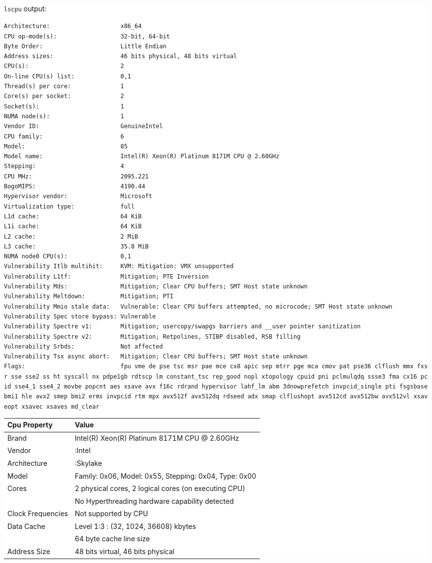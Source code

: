 `lscpu` output:

    Architecture:                    x86_64
    CPU op-mode(s):                  32-bit, 64-bit
    Byte Order:                      Little Endian
    Address sizes:                   46 bits physical, 48 bits virtual
    CPU(s):                          2
    On-line CPU(s) list:             0,1
    Thread(s) per core:              1
    Core(s) per socket:              2
    Socket(s):                       1
    NUMA node(s):                    1
    Vendor ID:                       GenuineIntel
    CPU family:                      6
    Model:                           85
    Model name:                      Intel(R) Xeon(R) Platinum 8171M CPU @ 2.60GHz
    Stepping:                        4
    CPU MHz:                         2095.221
    BogoMIPS:                        4190.44
    Hypervisor vendor:               Microsoft
    Virtualization type:             full
    L1d cache:                       64 KiB
    L1i cache:                       64 KiB
    L2 cache:                        2 MiB
    L3 cache:                        35.8 MiB
    NUMA node0 CPU(s):               0,1
    Vulnerability Itlb multihit:     KVM: Mitigation: VMX unsupported
    Vulnerability L1tf:              Mitigation; PTE Inversion
    Vulnerability Mds:               Mitigation; Clear CPU buffers; SMT Host state unknown
    Vulnerability Meltdown:          Mitigation; PTI
    Vulnerability Mmio stale data:   Vulnerable: Clear CPU buffers attempted, no microcode; SMT Host state unknown
    Vulnerability Spec store bypass: Vulnerable
    Vulnerability Spectre v1:        Mitigation; usercopy/swapgs barriers and __user pointer sanitization
    Vulnerability Spectre v2:        Mitigation; Retpolines, STIBP disabled, RSB filling
    Vulnerability Srbds:             Not affected
    Vulnerability Tsx async abort:   Mitigation; Clear CPU buffers; SMT Host state unknown
    Flags:                           fpu vme de pse tsc msr pae mce cx8 apic sep mtrr pge mca cmov pat pse36 clflush mmx fxsr sse sse2 ss ht syscall nx pdpe1gb rdtscp lm constant_tsc rep_good nopl xtopology cpuid pni pclmulqdq ssse3 fma cx16 pcid sse4_1 sse4_2 movbe popcnt aes xsave avx f16c rdrand hypervisor lahf_lm abm 3dnowprefetch invpcid_single pti fsgsbase bmi1 hle avx2 smep bmi2 erms invpcid rtm mpx avx512f avx512dq rdseed adx smap clflushopt avx512cd avx512bw avx512vl xsaveopt xsavec xsaves md_clear
    

| Cpu Property       | Value                                                   |
|:------------------ |:------------------------------------------------------- |
| Brand              | Intel(R) Xeon(R) Platinum 8171M CPU @ 2.60GHz           |
| Vendor             | :Intel                                                  |
| Architecture       | :Skylake                                                |
| Model              | Family: 0x06, Model: 0x55, Stepping: 0x04, Type: 0x00   |
| Cores              | 2 physical cores, 2 logical cores (on executing CPU)    |
|                    | No Hyperthreading hardware capability detected          |
| Clock Frequencies  | Not supported by CPU                                    |
| Data Cache         | Level 1:3 : (32, 1024, 36608) kbytes                    |
|                    | 64 byte cache line size                                 |
| Address Size       | 48 bits virtual, 46 bits physical                       |
